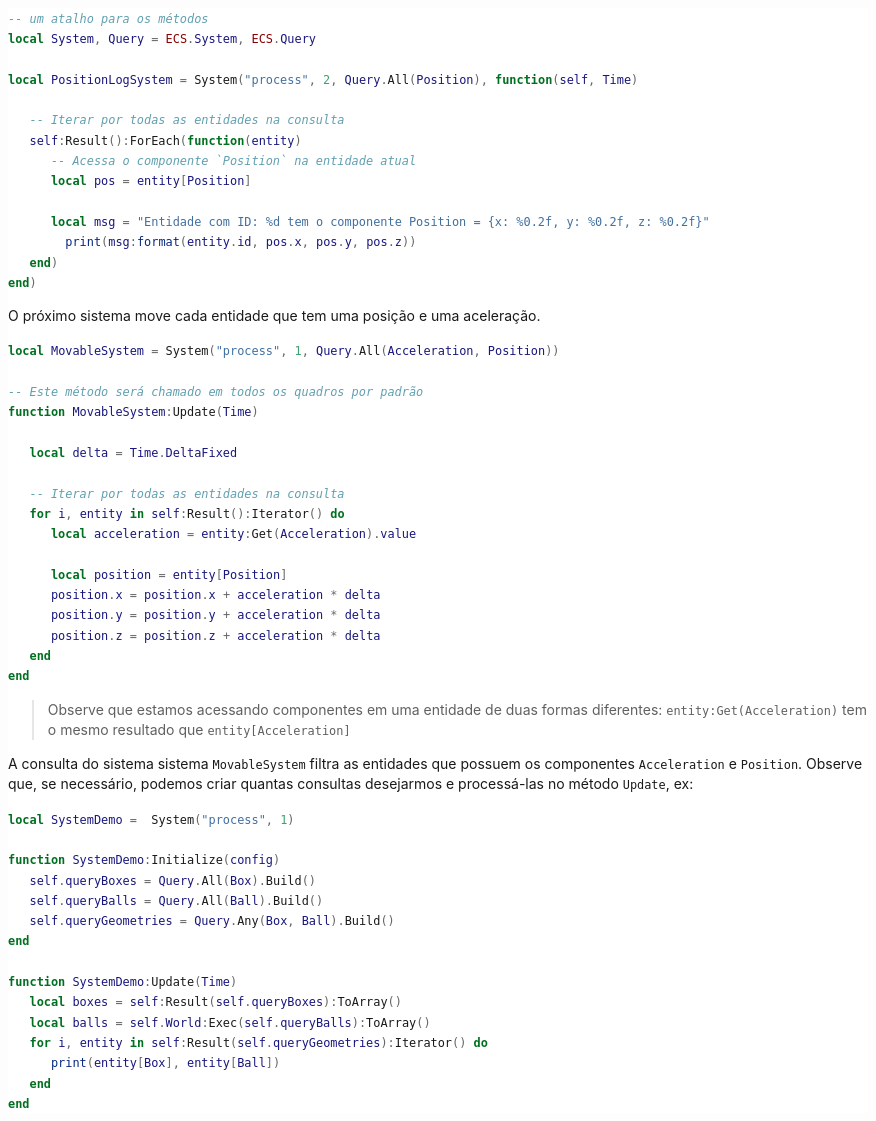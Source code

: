 ```lua
-- um atalho para os métodos
local System, Query = ECS.System, ECS.Query 

local PositionLogSystem = System("process", 2, Query.All(Position), function(self, Time)

   -- Iterar por todas as entidades na consulta
   self:Result():ForEach(function(entity)
      -- Acessa o componente `Position` na entidade atual
      local pos = entity[Position]

      local msg = "Entidade com ID: %d tem o componente Position = {x: %0.2f, y: %0.2f, z: %0.2f}"
		print(msg:format(entity.id, pos.x, pos.y, pos.z))
   end)
end)
```

O próximo sistema move cada entidade que tem uma posição e uma aceleração.

```lua
local MovableSystem = System("process", 1, Query.All(Acceleration, Position)) 

-- Este método será chamado em todos os quadros por padrão
function MovableSystem:Update(Time)

   local delta = Time.DeltaFixed

   -- Iterar por todas as entidades na consulta
   for i, entity in self:Result():Iterator() do
      local acceleration = entity:Get(Acceleration).value

      local position = entity[Position]
      position.x = position.x + acceleration * delta
      position.y = position.y + acceleration * delta
      position.z = position.z + acceleration * delta
   end
end
```

> Observe que estamos acessando componentes em uma entidade de duas formas diferentes: `entity:Get(Acceleration)` tem o 
mesmo resultado que `entity[Acceleration]`


A consulta do sistema sistema `MovableSystem` filtra as entidades que possuem os componentes `Acceleration` e 
`Position`. Observe que, se necessário, podemos criar quantas consultas desejarmos e processá-las no método `Update`, ex:

```lua
local SystemDemo =  System("process", 1)  

function SystemDemo:Initialize(config)
   self.queryBoxes = Query.All(Box).Build()
   self.queryBalls = Query.All(Ball).Build()
   self.queryGeometries = Query.Any(Box, Ball).Build()
end

function SystemDemo:Update(Time)
   local boxes = self:Result(self.queryBoxes):ToArray()
   local balls = self.World:Exec(self.queryBalls):ToArray()
   for i, entity in self:Result(self.queryGeometries):Iterator() do
      print(entity[Box], entity[Ball])
   end
end
```
